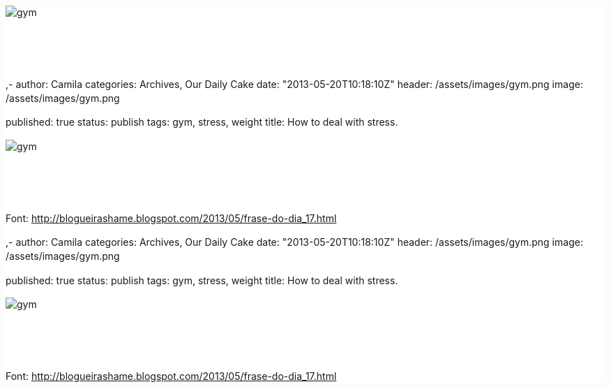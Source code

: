
<p><img class="aligncenter size-full wp-image-46" alt="gym" src="/assets/images/gym.png" width="449" height="306" /></p>
<p>&nbsp;</p>
<p>&nbsp;</p>,-
author: Camila
categories: Archives, Our Daily Cake
date: "2013-05-20T10:18:10Z"
header: /assets/images/gym.png
image: /assets/images/gym.png
 
published: true
status: publish
tags: gym, stress, weight
title: How to deal with stress.


<p><img class="aligncenter size-full wp-image-46" alt="gym" src="/assets/images/gym.png" width="449" height="306" /></p>
<p>&nbsp;</p>
<p>&nbsp;</p>
<p>Font: <a href="http://blogueirashame.blogspot.com/2013/05/frase-do-dia_17.html" target="_blank">http://blogueirashame.blogspot.com/2013/05/frase-do-dia_17.html</a></p>,-
author: Camila
categories: Archives, Our Daily Cake
date: "2013-05-20T10:18:10Z"
header: /assets/images/gym.png
image: /assets/images/gym.png
 
published: true
status: publish
tags: gym, stress, weight
title: How to deal with stress.


<p><img class="aligncenter size-full wp-image-46" alt="gym" src="/assets/images/gym.png" width="449" height="306" /></p>
<p>&nbsp;</p>
<p>&nbsp;</p>
<p>Font: <a href="http://blogueirashame.blogspot.com/2013/05/frase-do-dia_17.html" target="_blank">http://blogueirashame.blogspot.com/2013/05/frase-do-dia_17.html</a></p>
